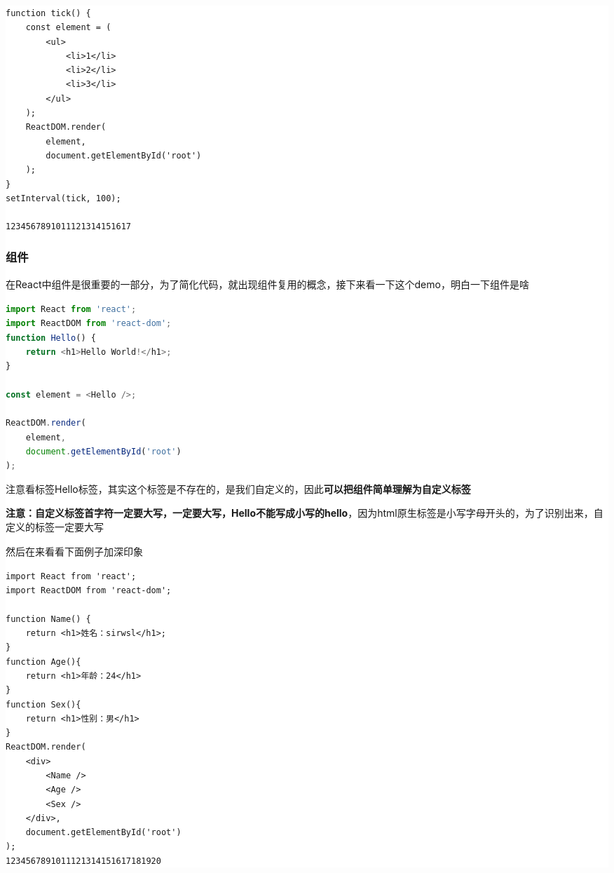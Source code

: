 ```
function tick() {
    const element = (
        <ul>
            <li>1</li>
            <li>2</li>
            <li>3</li>
        </ul>
    );
    ReactDOM.render(
        element,
        document.getElementById('root')
    );
}
setInterval(tick, 100);

1234567891011121314151617
```

### 组件

在React中组件是很重要的一部分，为了简化代码，就出现组件复用的概念，接下来看一下这个demo，明白一下组件是啥

```js
import React from 'react';
import ReactDOM from 'react-dom';
function Hello() {
    return <h1>Hello World!</h1>;
}

const element = <Hello />;

ReactDOM.render(
    element,
    document.getElementById('root')
);
```

注意看标签Hello标签，其实这个标签是不存在的，是我们自定义的，因此**可以把组件简单理解为自定义标签**

**注意：自定义标签首字符一定要大写，一定要大写，Hello不能写成小写的hello**，因为html原生标签是小写字母开头的，为了识别出来，自定义的标签一定要大写

然后在来看看下面例子加深印象

```
import React from 'react';
import ReactDOM from 'react-dom';

function Name() {
    return <h1>姓名：sirwsl</h1>;
}
function Age(){
    return <h1>年龄：24</h1>
}
function Sex(){
    return <h1>性别：男</h1>
}
ReactDOM.render(
    <div>
        <Name />
        <Age />
        <Sex />
    </div>,
    document.getElementById('root')
);
1234567891011121314151617181920
```
